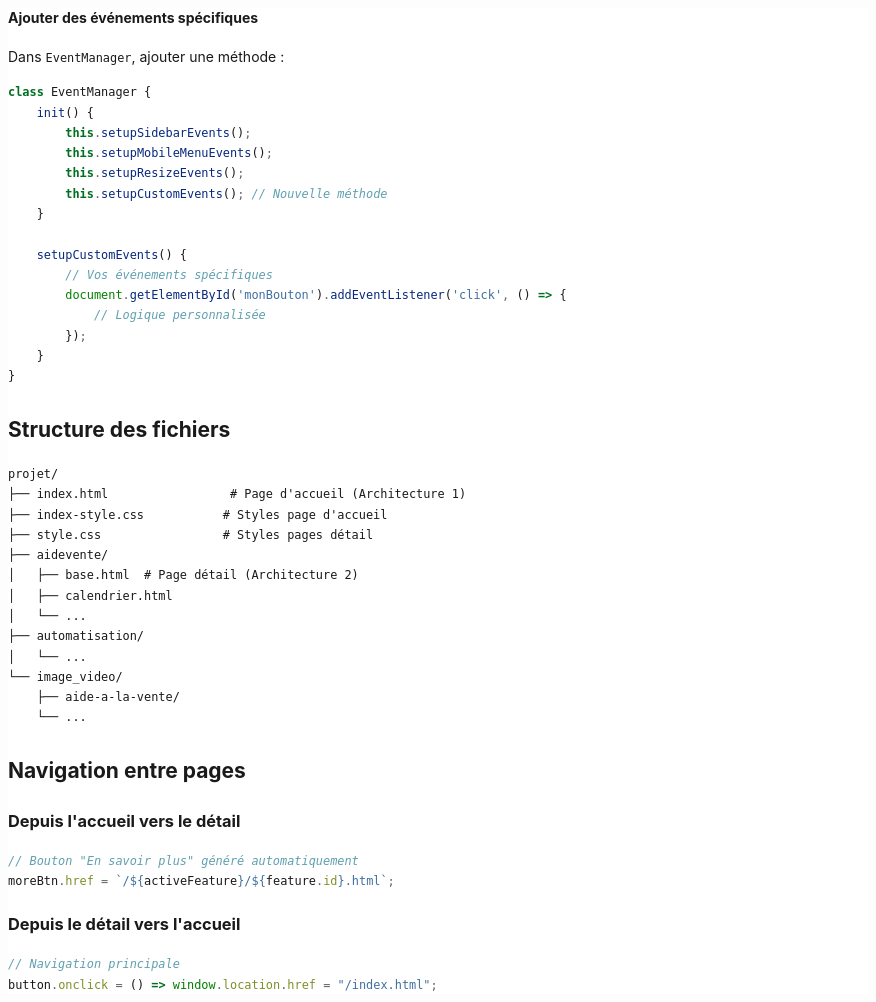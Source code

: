 #### Ajouter des événements spécifiques

Dans `EventManager`, ajouter une méthode :
```javascript
class EventManager {
    init() {
        this.setupSidebarEvents();
        this.setupMobileMenuEvents();
        this.setupResizeEvents();
        this.setupCustomEvents(); // Nouvelle méthode
    }
    
    setupCustomEvents() {
        // Vos événements spécifiques
        document.getElementById('monBouton').addEventListener('click', () => {
            // Logique personnalisée
        });
    }
}
```

## Structure des fichiers

```
projet/
├── index.html                 # Page d'accueil (Architecture 1)
├── index-style.css           # Styles page d'accueil
├── style.css                 # Styles pages détail
├── aidevente/
│   ├── base.html  # Page détail (Architecture 2)
│   ├── calendrier.html
│   └── ...
├── automatisation/
│   └── ...
└── image_video/
    ├── aide-a-la-vente/
    └── ...
```

## Navigation entre pages

### Depuis l'accueil vers le détail
```javascript
// Bouton "En savoir plus" généré automatiquement
moreBtn.href = `/${activeFeature}/${feature.id}.html`;
```

### Depuis le détail vers l'accueil
```javascript
// Navigation principale
button.onclick = () => window.location.href = "/index.html";
```
